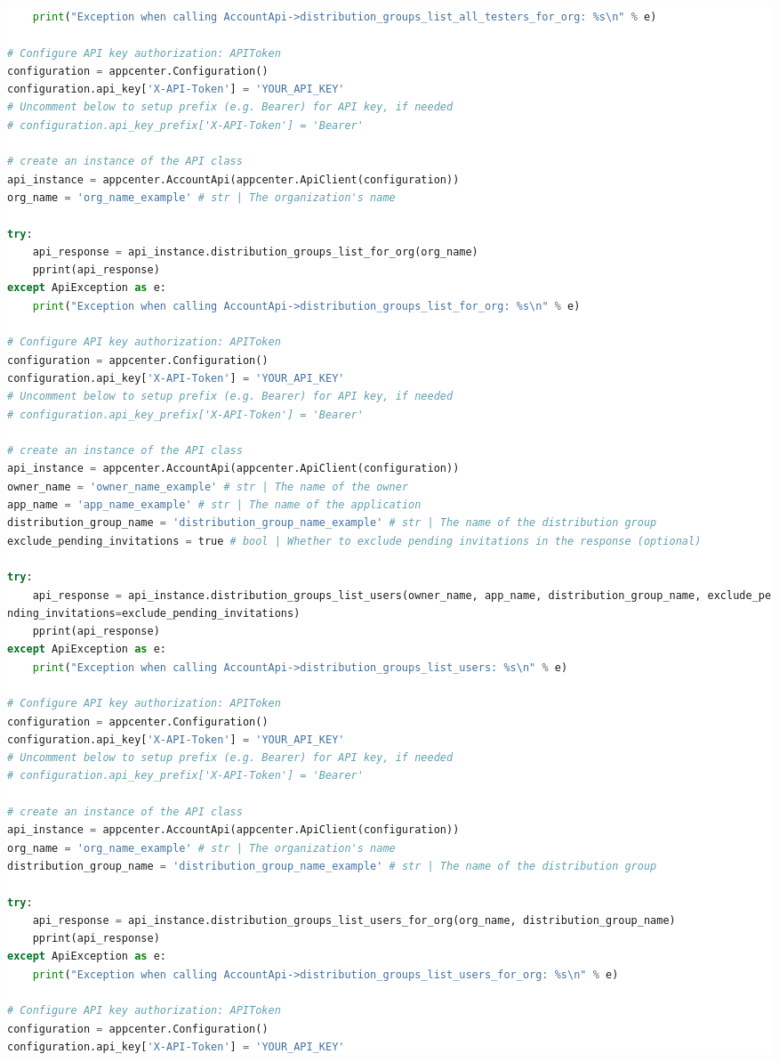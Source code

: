 ```python
    print("Exception when calling AccountApi->distribution_groups_list_all_testers_for_org: %s\n" % e)

# Configure API key authorization: APIToken
configuration = appcenter.Configuration()
configuration.api_key['X-API-Token'] = 'YOUR_API_KEY'
# Uncomment below to setup prefix (e.g. Bearer) for API key, if needed
# configuration.api_key_prefix['X-API-Token'] = 'Bearer'

# create an instance of the API class
api_instance = appcenter.AccountApi(appcenter.ApiClient(configuration))
org_name = 'org_name_example' # str | The organization's name

try:
    api_response = api_instance.distribution_groups_list_for_org(org_name)
    pprint(api_response)
except ApiException as e:
    print("Exception when calling AccountApi->distribution_groups_list_for_org: %s\n" % e)

# Configure API key authorization: APIToken
configuration = appcenter.Configuration()
configuration.api_key['X-API-Token'] = 'YOUR_API_KEY'
# Uncomment below to setup prefix (e.g. Bearer) for API key, if needed
# configuration.api_key_prefix['X-API-Token'] = 'Bearer'

# create an instance of the API class
api_instance = appcenter.AccountApi(appcenter.ApiClient(configuration))
owner_name = 'owner_name_example' # str | The name of the owner
app_name = 'app_name_example' # str | The name of the application
distribution_group_name = 'distribution_group_name_example' # str | The name of the distribution group
exclude_pending_invitations = true # bool | Whether to exclude pending invitations in the response (optional)

try:
    api_response = api_instance.distribution_groups_list_users(owner_name, app_name, distribution_group_name, exclude_pending_invitations=exclude_pending_invitations)
    pprint(api_response)
except ApiException as e:
    print("Exception when calling AccountApi->distribution_groups_list_users: %s\n" % e)

# Configure API key authorization: APIToken
configuration = appcenter.Configuration()
configuration.api_key['X-API-Token'] = 'YOUR_API_KEY'
# Uncomment below to setup prefix (e.g. Bearer) for API key, if needed
# configuration.api_key_prefix['X-API-Token'] = 'Bearer'

# create an instance of the API class
api_instance = appcenter.AccountApi(appcenter.ApiClient(configuration))
org_name = 'org_name_example' # str | The organization's name
distribution_group_name = 'distribution_group_name_example' # str | The name of the distribution group

try:
    api_response = api_instance.distribution_groups_list_users_for_org(org_name, distribution_group_name)
    pprint(api_response)
except ApiException as e:
    print("Exception when calling AccountApi->distribution_groups_list_users_for_org: %s\n" % e)

# Configure API key authorization: APIToken
configuration = appcenter.Configuration()
configuration.api_key['X-API-Token'] = 'YOUR_API_KEY'
```